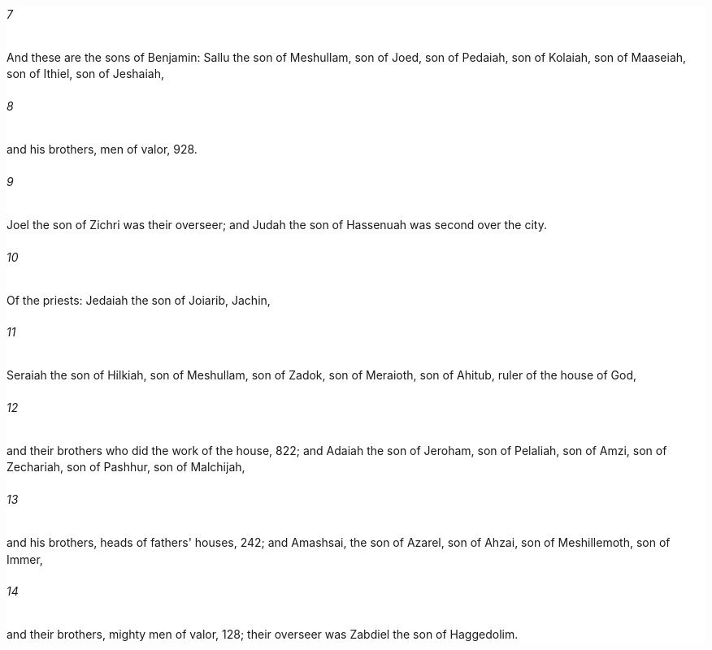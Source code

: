 

###### 7 


And these are the sons of Benjamin: Sallu the son of Meshullam, son of Joed, son of Pedaiah, son of Kolaiah, son of Maaseiah, son of Ithiel, son of Jeshaiah, 





###### 8 


and his brothers, men of valor, 928. 





###### 9 


Joel the son of Zichri was their overseer; and Judah the son of Hassenuah was second over the city. 





###### 10 


Of the priests: Jedaiah the son of Joiarib, Jachin, 





###### 11 


Seraiah the son of Hilkiah, son of Meshullam, son of Zadok, son of Meraioth, son of Ahitub, ruler of the house of God, 





###### 12 


and their brothers who did the work of the house, 822; and Adaiah the son of Jeroham, son of Pelaliah, son of Amzi, son of Zechariah, son of Pashhur, son of Malchijah, 





###### 13 


and his brothers, heads of fathers' houses, 242; and Amashsai, the son of Azarel, son of Ahzai, son of Meshillemoth, son of Immer, 





###### 14 


and their brothers, mighty men of valor, 128; their overseer was Zabdiel the son of Haggedolim. 
